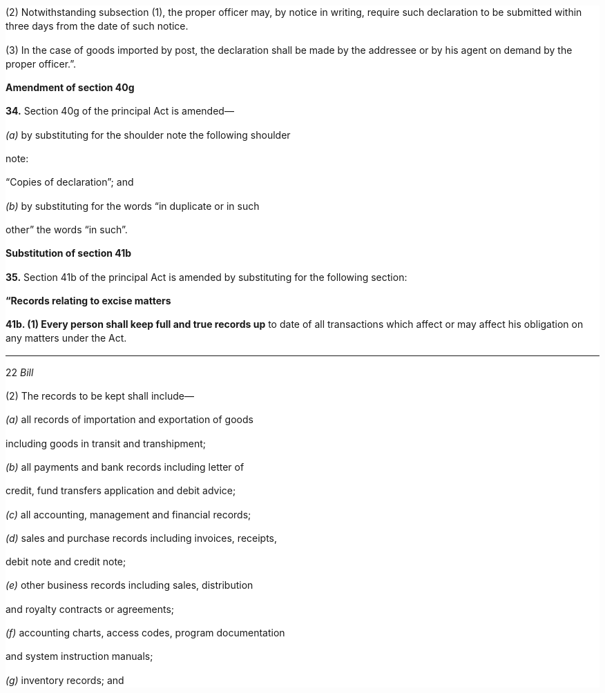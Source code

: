 (2) Notwithstanding subsection (1), the proper officer may,
by notice in writing, require such declaration to be submitted
within three days from the date of such notice.

(3) In the case of goods imported by post, the declaration
shall be made by the addressee or by his agent on demand
by the proper officer.”.

**Amendment of section 40g**

**34.** Section 40g of the principal Act is amended—

_(a)_ by substituting for the shoulder note the following shoulder

note:

“Copies of declaration”; and

_(b)_ by substituting for the words “in duplicate or in such

other” the words “in such”.

**Substitution of section 41b**

**35.** Section 41b of the principal Act is amended by substituting
for the following section:

**“Records relating to excise matters**

**41b. (1) Every person shall keep full and true records up**
to date of all transactions which affect or may affect his
obligation on any matters under the Act.


-----

22 _Bill_

(2) The records to be kept shall include—

_(a)_ all records of importation and exportation of goods

including goods in transit and transhipment;

_(b)_ all payments and bank records including letter of

credit, fund transfers application and debit advice;

_(c)_ all accounting, management and financial records;

_(d)_ sales and purchase records including invoices, receipts,

debit note and credit note;

_(e)_ other business records including sales, distribution

and royalty contracts or agreements;

_(f)_ accounting charts, access codes, program documentation

and system instruction manuals;

_(g)_ inventory records; and
